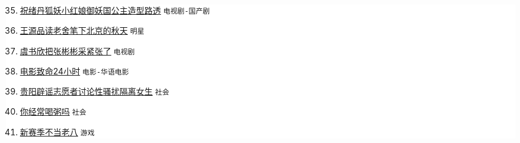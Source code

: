 35. [祝绪丹狐妖小红娘御妖国公主造型路透](https://m.weibo.cn/search?containerid=100103type%3D1%26t%3D10%26q%3D%23%E7%A5%9D%E7%BB%AA%E4%B8%B9%E7%8B%90%E5%A6%96%E5%B0%8F%E7%BA%A2%E5%A8%98%E5%BE%A1%E5%A6%96%E5%9B%BD%E5%85%AC%E4%B8%BB%E9%80%A0%E5%9E%8B%E8%B7%AF%E9%80%8F%23&stream_entry_id=31&isnewpage=1&extparam=seat%3D1%26band_rank%3D34%26q%3D%2523%25E7%25A5%259D%25E7%25BB%25AA%25E4%25B8%25B9%25E7%258B%2590%25E5%25A6%2596%25E5%25B0%258F%25E7%25BA%25A2%25E5%25A8%2598%25E5%25BE%25A1%25E5%25A6%2596%25E5%259B%25BD%25E5%2585%25AC%25E4%25B8%25BB%25E9%2580%25A0%25E5%259E%258B%25E8%25B7%25AF%25E9%2580%258F%2523%26dgr%3D0%26c_type%3D31%26pos%3D33%26lcate%3D5001%26realpos%3D34%26filter_type%3Drealtimehot%26flag%3D0%26cate%3D0%26display_time%3D1663845818%26pre_seqid%3D16638458189090182229397&luicode=10000011&lfid=106003type%3D25%26t%3D3%26disable_hot%3D1%26filter_type%3Drealtimehot) `电视剧-国产剧` 

36. [王源品读老舍笔下北京的秋天](https://m.weibo.cn/search?containerid=100103type%3D1%26t%3D10%26q%3D%23%E7%8E%8B%E6%BA%90%E5%93%81%E8%AF%BB%E8%80%81%E8%88%8D%E7%AC%94%E4%B8%8B%E5%8C%97%E4%BA%AC%E7%9A%84%E7%A7%8B%E5%A4%A9%23&stream_entry_id=31&isnewpage=1&extparam=seat%3D1%26band_rank%3D35%26q%3D%2523%25E7%258E%258B%25E6%25BA%2590%25E5%2593%2581%25E8%25AF%25BB%25E8%2580%2581%25E8%2588%258D%25E7%25AC%2594%25E4%25B8%258B%25E5%258C%2597%25E4%25BA%25AC%25E7%259A%2584%25E7%25A7%258B%25E5%25A4%25A9%2523%26dgr%3D0%26c_type%3D31%26pos%3D34%26lcate%3D5001%26realpos%3D35%26filter_type%3Drealtimehot%26flag%3D0%26cate%3D0%26display_time%3D1663845818%26pre_seqid%3D16638458189090182229397&luicode=10000011&lfid=106003type%3D25%26t%3D3%26disable_hot%3D1%26filter_type%3Drealtimehot) `明星` 

37. [虞书欣把张彬彬采紧张了](https://m.weibo.cn/search?containerid=100103type%3D1%26t%3D10%26q%3D%23%E8%99%9E%E4%B9%A6%E6%AC%A3%E6%8A%8A%E5%BC%A0%E5%BD%AC%E5%BD%AC%E9%87%87%E7%B4%A7%E5%BC%A0%E4%BA%86%23&stream_entry_id=31&isnewpage=1&extparam=seat%3D1%26band_rank%3D36%26q%3D%2523%25E8%2599%259E%25E4%25B9%25A6%25E6%25AC%25A3%25E6%258A%258A%25E5%25BC%25A0%25E5%25BD%25AC%25E5%25BD%25AC%25E9%2587%2587%25E7%25B4%25A7%25E5%25BC%25A0%25E4%25BA%2586%2523%26dgr%3D0%26c_type%3D31%26pos%3D35%26lcate%3D5001%26realpos%3D36%26filter_type%3Drealtimehot%26flag%3D0%26cate%3D0%26display_time%3D1663845818%26pre_seqid%3D16638458189090182229397&luicode=10000011&lfid=106003type%3D25%26t%3D3%26disable_hot%3D1%26filter_type%3Drealtimehot) `电视剧` 

38. [电影致命24小时](https://m.weibo.cn/search?containerid=100103type%3D1%26t%3D10%26q%3D%23%E7%94%B5%E5%BD%B1%E8%87%B4%E5%91%BD24%E5%B0%8F%E6%97%B6%23&stream_entry_id=31&isnewpage=1&extparam=seat%3D1%26band_rank%3D37%26q%3D%2523%25E7%2594%25B5%25E5%25BD%25B1%25E8%2587%25B4%25E5%2591%25BD24%25E5%25B0%258F%25E6%2597%25B6%2523%26dgr%3D0%26c_type%3D31%26pos%3D36%26lcate%3D5001%26realpos%3D37%26filter_type%3Drealtimehot%26flag%3D1%26cate%3D0%26display_time%3D1663845818%26pre_seqid%3D16638458189090182229397&luicode=10000011&lfid=106003type%3D25%26t%3D3%26disable_hot%3D1%26filter_type%3Drealtimehot) `电影-华语电影` 

39. [贵阳辟谣志愿者讨论性骚扰隔离女生](https://m.weibo.cn/search?containerid=100103type%3D1%26t%3D10%26q%3D%23%E8%B4%B5%E9%98%B3%E8%BE%9F%E8%B0%A3%E5%BF%97%E6%84%BF%E8%80%85%E8%AE%A8%E8%AE%BA%E6%80%A7%E9%AA%9A%E6%89%B0%E9%9A%94%E7%A6%BB%E5%A5%B3%E7%94%9F%23&stream_entry_id=31&isnewpage=1&extparam=seat%3D1%26band_rank%3D38%26q%3D%2523%25E8%25B4%25B5%25E9%2598%25B3%25E8%25BE%259F%25E8%25B0%25A3%25E5%25BF%2597%25E6%2584%25BF%25E8%2580%2585%25E8%25AE%25A8%25E8%25AE%25BA%25E6%2580%25A7%25E9%25AA%259A%25E6%2589%25B0%25E9%259A%2594%25E7%25A6%25BB%25E5%25A5%25B3%25E7%2594%259F%2523%26dgr%3D0%26c_type%3D31%26pos%3D37%26lcate%3D5001%26realpos%3D38%26filter_type%3Drealtimehot%26flag%3D0%26cate%3D0%26display_time%3D1663845818%26pre_seqid%3D16638458189090182229397&luicode=10000011&lfid=106003type%3D25%26t%3D3%26disable_hot%3D1%26filter_type%3Drealtimehot) `社会` 

40. [你经常喝粥吗](https://m.weibo.cn/search?containerid=100103type%3D1%26t%3D10%26q%3D%23%E4%BD%A0%E7%BB%8F%E5%B8%B8%E5%96%9D%E7%B2%A5%E5%90%97%23&stream_entry_id=31&isnewpage=1&extparam=seat%3D1%26band_rank%3D39%26q%3D%2523%25E4%25BD%25A0%25E7%25BB%258F%25E5%25B8%25B8%25E5%2596%259D%25E7%25B2%25A5%25E5%2590%2597%2523%26dgr%3D0%26c_type%3D31%26pos%3D38%26lcate%3D5001%26realpos%3D39%26filter_type%3Drealtimehot%26flag%3D0%26cate%3D0%26display_time%3D1663845818%26pre_seqid%3D16638458189090182229397&luicode=10000011&lfid=106003type%3D25%26t%3D3%26disable_hot%3D1%26filter_type%3Drealtimehot) `社会` 

41. [新赛季不当老八](https://m.weibo.cn/search?containerid=100103type%3D1%26t%3D10%26q%3D%23%E6%96%B0%E8%B5%9B%E5%AD%A3%E4%B8%8D%E5%BD%93%E8%80%81%E5%85%AB%23&stream_entry_id=31&isnewpage=1&extparam=seat%3D1%26band_rank%3D40%26q%3D%2523%25E6%2596%25B0%25E8%25B5%259B%25E5%25AD%25A3%25E4%25B8%258D%25E5%25BD%2593%25E8%2580%2581%25E5%2585%25AB%2523%26dgr%3D0%26c_type%3D31%26pos%3D39%26lcate%3D5001%26realpos%3D40%26filter_type%3Drealtimehot%26flag%3D0%26cate%3D0%26display_time%3D1663845818%26pre_seqid%3D16638458189090182229397&luicode=10000011&lfid=106003type%3D25%26t%3D3%26disable_hot%3D1%26filter_type%3Drealtimehot) `游戏` 
